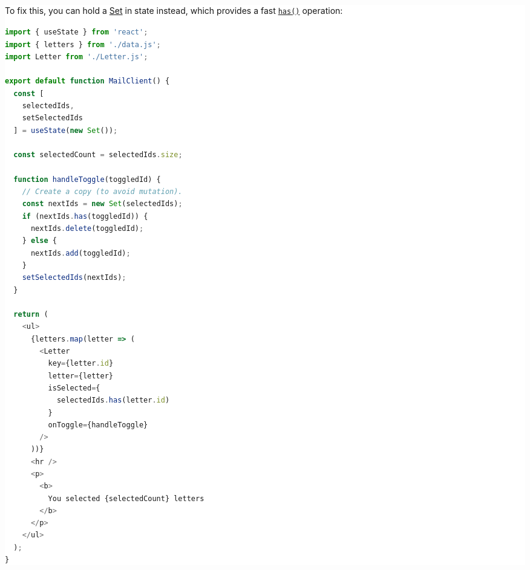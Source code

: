 To fix this, you can hold a [Set](https://developer.mozilla.org/en-US/docs/Web/JavaScript/Reference/Global_Objects/Set) in state instead, which provides a fast [`has()`](https://developer.mozilla.org/en-US/docs/Web/JavaScript/Reference/Global_Objects/Set/has) operation:

<Sandpack>

```js App.js
import { useState } from 'react';
import { letters } from './data.js';
import Letter from './Letter.js';

export default function MailClient() {
  const [
    selectedIds,
    setSelectedIds
  ] = useState(new Set());

  const selectedCount = selectedIds.size;

  function handleToggle(toggledId) {
    // Create a copy (to avoid mutation).
    const nextIds = new Set(selectedIds);
    if (nextIds.has(toggledId)) {
      nextIds.delete(toggledId);
    } else {
      nextIds.add(toggledId);
    }
    setSelectedIds(nextIds);
  }

  return (
    <ul>
      {letters.map(letter => (
        <Letter
          key={letter.id}
          letter={letter}
          isSelected={
            selectedIds.has(letter.id)
          }
          onToggle={handleToggle}
        />
      ))}
      <hr />
      <p>
        <b>
          You selected {selectedCount} letters
        </b>
      </p>
    </ul>
  );
}
```
